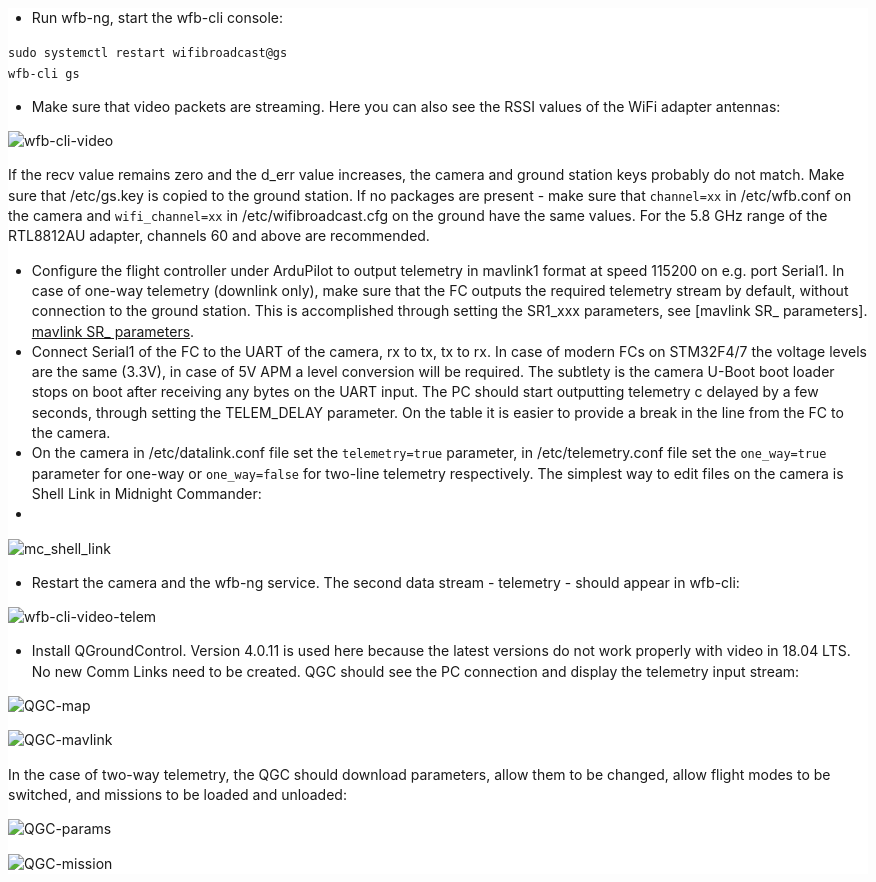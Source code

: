* Run wfb-ng, start the wfb-cli console:
```
sudo systemctl restart wifibroadcast@gs
wfb-cli gs
```
* Make sure that video packets are streaming. Here you can also see the RSSI values of the WiFi adapter antennas:

![wfb-cli-video](../images/wfb-cli_video_only.png)

If the recv value remains zero and the d_err value increases, the camera and ground station keys probably do not match. Make sure that /etc/gs.key is copied to the ground station. If no packages are present - make sure that `channel=xx` in /etc/wfb.conf on the camera and `wifi_channel=xx` in /etc/wifibroadcast.cfg on the ground have the same values. For the 5.8 GHz range of the RTL8812AU adapter, channels 60 and above are recommended.

* Configure the flight controller under ArduPilot to output telemetry in mavlink1 format at speed 115200 on e.g. port Serial1. In case of one-way telemetry (downlink only), make sure that the FC outputs the required telemetry stream by default, without connection to the ground station. This is accomplished through setting the SR1_xxx parameters, see [mavlink SR_ parameters]. [mavlink SR_ parameters](https://ardupilot.org/dev/docs/mavlink-requesting-data.html).
* Connect Serial1 of the FC to the UART of the camera, rx to tx, tx to rx. In case of modern FCs on STM32F4/7 the voltage levels are the same (3.3V), in case of 5V APM a level conversion will be required. The subtlety is the camera U-Boot boot loader stops on boot after receiving any bytes on the UART input. The PC should start outputting telemetry c delayed by a few seconds, through setting the TELEM_DELAY parameter. On the table it is easier to provide a break in the line from the FC to the camera.
* On the camera in /etc/datalink.conf file set the `telemetry=true` parameter, in /etc/telemetry.conf file set the `one_way=true` parameter for one-way or `one_way=false` for two-line telemetry respectively. The simplest way to edit files on the camera is Shell Link in Midnight Commander:
* 
![mc_shell_link](../images/MC_shell_link.png)
* Restart the camera and the wfb-ng service. The second data stream - telemetry - should appear in wfb-cli:

![wfb-cli-video-telem](../images/wfb-cli_video_telem.png)

* Install QGroundControl. Version 4.0.11 is used here because the latest versions do not work properly with video in 18.04 LTS. No new Comm Links need to be created. QGC should see the PC connection and display the telemetry input stream:


![QGC-map](../images/QGC_telem.png)

![QGC-mavlink](../images/QGC_mavlink.png)

In the case of two-way telemetry, the QGC should download parameters, allow them to be changed, allow flight modes to be switched, and missions to be loaded and unloaded:

![QGC-params](../images/QGC_params.png)

![QGC-mission](../images/QGC_mission.png)


[youtube_burn]: https://youtube.com/playlist?list=PLh0sgk8j8CfsMPq9OraSt5dobTIe8NXmw
[github_burn]: https://github.com/OpenIPC/burn
[supported_hardware]: https://openipc.org/supported-hardware/featured